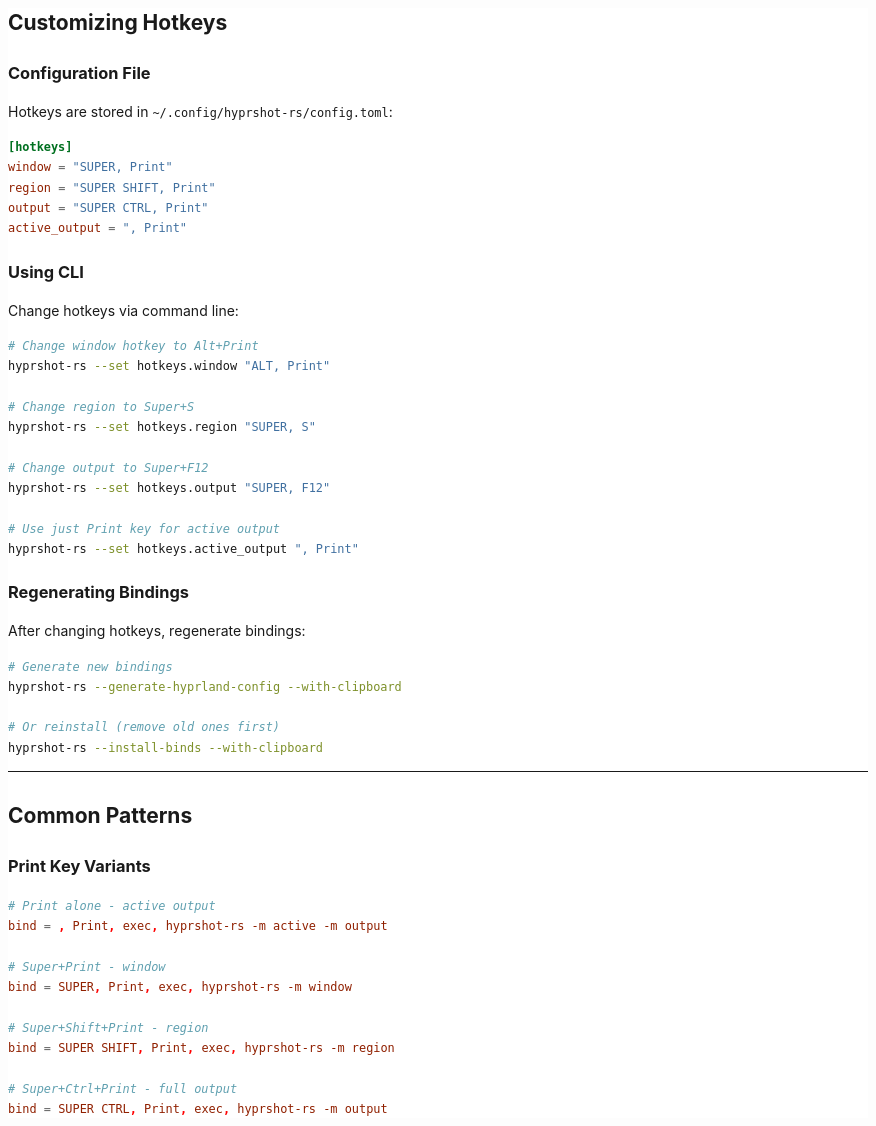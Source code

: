 
## Customizing Hotkeys

### Configuration File

Hotkeys are stored in `~/.config/hyprshot-rs/config.toml`:

```toml
[hotkeys]
window = "SUPER, Print"
region = "SUPER SHIFT, Print"
output = "SUPER CTRL, Print"
active_output = ", Print"
```

### Using CLI

Change hotkeys via command line:

```bash
# Change window hotkey to Alt+Print
hyprshot-rs --set hotkeys.window "ALT, Print"

# Change region to Super+S
hyprshot-rs --set hotkeys.region "SUPER, S"

# Change output to Super+F12
hyprshot-rs --set hotkeys.output "SUPER, F12"

# Use just Print key for active output
hyprshot-rs --set hotkeys.active_output ", Print"
```

### Regenerating Bindings

After changing hotkeys, regenerate bindings:

```bash
# Generate new bindings
hyprshot-rs --generate-hyprland-config --with-clipboard

# Or reinstall (remove old ones first)
hyprshot-rs --install-binds --with-clipboard
```

---

## Common Patterns

### Print Key Variants

```conf
# Print alone - active output
bind = , Print, exec, hyprshot-rs -m active -m output

# Super+Print - window
bind = SUPER, Print, exec, hyprshot-rs -m window

# Super+Shift+Print - region
bind = SUPER SHIFT, Print, exec, hyprshot-rs -m region

# Super+Ctrl+Print - full output
bind = SUPER CTRL, Print, exec, hyprshot-rs -m output
```
